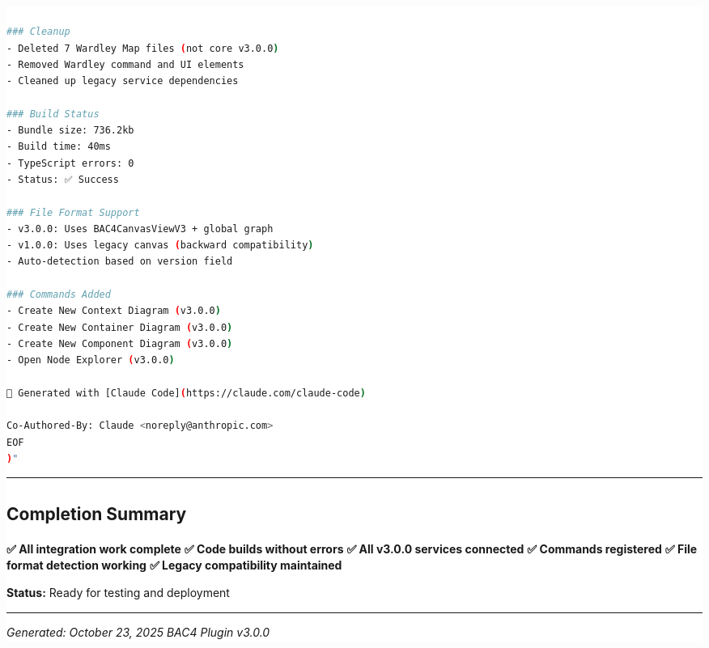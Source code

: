```bash

### Cleanup
- Deleted 7 Wardley Map files (not core v3.0.0)
- Removed Wardley command and UI elements
- Cleaned up legacy service dependencies

### Build Status
- Bundle size: 736.2kb
- Build time: 40ms
- TypeScript errors: 0
- Status: ✅ Success

### File Format Support
- v3.0.0: Uses BAC4CanvasViewV3 + global graph
- v1.0.0: Uses legacy canvas (backward compatibility)
- Auto-detection based on version field

### Commands Added
- Create New Context Diagram (v3.0.0)
- Create New Container Diagram (v3.0.0)
- Create New Component Diagram (v3.0.0)
- Open Node Explorer (v3.0.0)

🤖 Generated with [Claude Code](https://claude.com/claude-code)

Co-Authored-By: Claude <noreply@anthropic.com>
EOF
)"
```

---

## Completion Summary

**✅ All integration work complete**
**✅ Code builds without errors**
**✅ All v3.0.0 services connected**
**✅ Commands registered**
**✅ File format detection working**
**✅ Legacy compatibility maintained**

**Status:** Ready for testing and deployment

---

*Generated: October 23, 2025*
*BAC4 Plugin v3.0.0*
